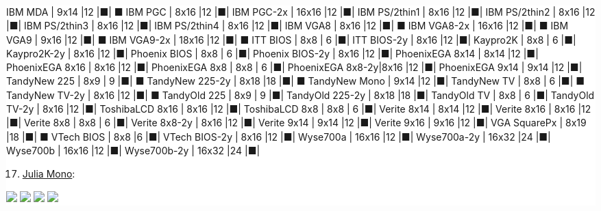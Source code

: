 IBM MDA         | 9x14  |12  |■|   ■
IBM PGC         | 8x16  |12  |■|
IBM PGC-2x      | 16x16 |12  |■|
IBM PS/2thin1   | 8x16  |12  |■|
IBM PS/2thin2   | 8x16  |12  |■|
IBM PS/2thin3   | 8x16  |12  |■|
IBM PS/2thin4   | 8x16  |12  |■|
IBM VGA8        | 8x16  |12  |■|   ■
IBM VGA8-2x     | 16x16 |12  |■|   ■
IBM VGA9        | 9x16  |12  |■|   ■
IBM VGA9-2x     | 18x16 |12  |■|   ■
ITT BIOS        | 8x8   | 6  |■|
ITT BIOS-2y     | 8x16  |12  |■|
Kaypro2K        | 8x8   | 6  |■|
Kaypro2K-2y     | 8x16  |12  |■|
Phoenix BIOS    | 8x8   | 6  |■|
Phoenix BIOS-2y | 8x16  |12  |■|
PhoenixEGA 8x14 | 8x14  |12  |■|
PhoenixEGA 8x16 | 8x16  |12  |■|
PhoenixEGA 8x8  | 8x8   |  6 |■|
PhoenixEGA 8x8-2y|8x16  |12  |■|
PhoenixEGA 9x14 | 9x14  |12  |■|
TandyNew 225    | 8x9   | 9  |■|   ■
TandyNew 225-2y | 8x18  |18  |■|   ■
TandyNew Mono   | 9x14  |12  |■|
TandyNew TV     | 8x8   | 6  |■|   ■
TandyNew TV-2y  | 8x16  |12  |■|   ■
TandyOld 225    | 8x9   | 9  |■|
TandyOld 225-2y | 8x18  |18  |■|
TandyOld TV     | 8x8   | 6  |■|
TandyOld TV-2y  | 8x16  |12  |■|
ToshibaLCD 8x16 | 8x16  |12  |■|
ToshibaLCD 8x8  | 8x8   | 6  |■|
Verite 8x14     | 8x14  |12  |■|
Verite 8x16     | 8x16  |12  |■|
Verite 8x8      | 8x8   | 6  |■|
Verite 8x8-2y   | 8x16  |12  |■|
Verite 9x14     | 9x14  |12  |■|
Verite 9x16     | 9x16  |12  |■|
VGA SquarePx    | 8x19  |18  |■|   ■
VTech BIOS      | 8x8   |6   |■|
VTech BIOS-2y   | 8x16  |12  |■|
Wyse700a        | 16x16 |12  |■|
Wyse700a-2y     | 16x32 |24  |■|
Wyse700b        | 16x16 |12  |■|
Wyse700b-2y     | 16x32 |24  |■|


17. [Julia Mono](https://github.com/cormullion/juliamono):

![](https://raw.githubusercontent.com/cormullion/juliamono/master/images/specimen_2.png)
![](https://raw.githubusercontent.com/cormullion/juliamono/master/images/specimen_3.png)
![](https://raw.githubusercontent.com/cormullion/juliamono/master/images/specimen_4.png)
![](https://raw.githubusercontent.com/cormullion/juliamono/master/images/specimen_14.png)
